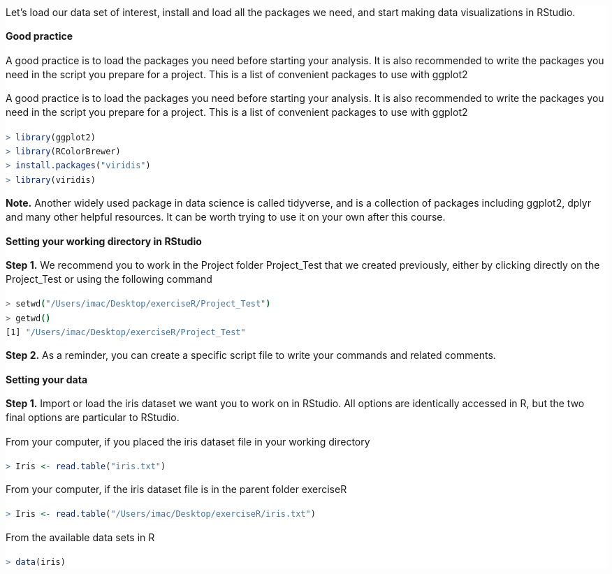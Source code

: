 
Let’s load our data set of interest, install and load all the packages we need, and start making data visualizations in RStudio. 

**Good practice** 

A good practice is to load the packages you need before starting your analysis. It is also recommended to write the packages you need in the script you prepare for a project. This is a list of convenient packages to use with ggplot2 

A good practice is to load the packages you need before starting your analysis. It is also recommended to write the packages you need in the script you prepare for a project. This is a list of convenient packages to use with ggplot2 

```R
> library(ggplot2)
> library(RColorBrewer)
> install.packages("viridis")
> library(viridis)
```

**Note.** Another widely used package in data science is called tidyverse, and is a collection of packages including ggplot2, dplyr and many other helpful resources. It can be worth trying to use it on your own after this course. 

**Setting your working directory in RStudio** 

**Step 1.** We recommend you to work in the Project folder Project_Test that we created previously, either by clicking directly on the Project_Test or using the following command 

```bash
> setwd("/Users/imac/Desktop/exerciseR/Project_Test")
> getwd()
[1] "/Users/imac/Desktop/exerciseR/Project_Test"
```

**Step 2.** As a reminder, you can create a specific script file to write your commands and related comments. 

**Setting your data** 

**Step 1.** Import or load the iris dataset we want you to work on in RStudio. All options are identically accessed in R, but the two final options are particular to RStudio. 


From your computer, if you placed the iris dataset file in your working directory 

```R
> Iris <- read.table("iris.txt")
```

From your computer, if the iris dataset file is in the parent folder exerciseR 

```R
> Iris <- read.table("/Users/imac/Desktop/exerciseR/iris.txt")
```

From the available data sets in R 

```R
> data(iris)
```
